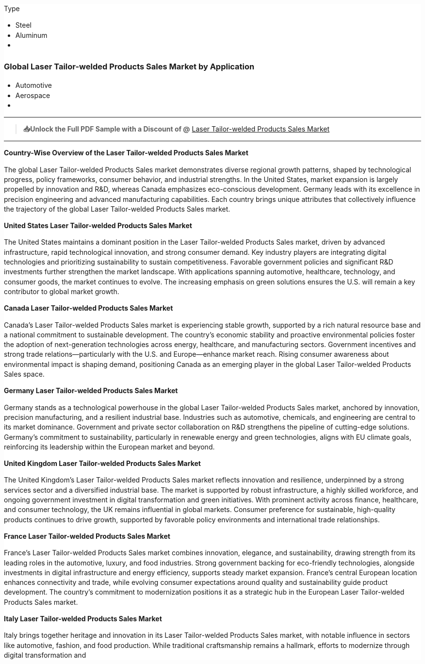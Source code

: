 Type</h3><ul><li>Steel</li><li>Aluminum</li><li></li></ul><h3>Global Laser Tailor-welded Products Sales Market by Application</h3><ul><li>Automotive</li><li>Aerospace</li><li></li></ul></p><hr /><blockquote><p><strong>📥Unlock the Full PDF Sample with a Discount of @</strong> <a href="https://www.marketresearchintellect.com/ask-for-discount/?rid=966076&amp;utm_source=Github-April&amp;utm_medium=019">Laser Tailor-welded Products Sales Market</a></p></blockquote><hr /><p class="" data-start="217" data-end="261"><strong data-start="217" data-end="261">Country-Wise Overview of the Laser Tailor-welded Products Sales Market</strong></p><p class="" data-start="263" data-end="774">The global Laser Tailor-welded Products Sales market demonstrates diverse regional growth patterns, shaped by technological progress, policy frameworks, consumer behavior, and industrial strengths. In the United States, market expansion is largely propelled by innovation and R&amp;D, whereas Canada emphasizes eco-conscious development. Germany leads with its excellence in precision engineering and advanced manufacturing capabilities. Each country brings unique attributes that collectively influence the trajectory of the global Laser Tailor-welded Products Sales market.</p><p class="" data-start="776" data-end="1421"><strong data-start="776" data-end="805">United States Laser Tailor-welded Products Sales Market</strong></p><p class="" data-start="776" data-end="1421">The United States maintains a dominant position in the Laser Tailor-welded Products Sales market, driven by advanced infrastructure, rapid technological innovation, and strong consumer demand. Key industry players are integrating digital technologies and prioritizing sustainability to sustain competitiveness. Favorable government policies and significant R&amp;D investments further strengthen the market landscape. With applications spanning automotive, healthcare, technology, and consumer goods, the market continues to evolve. The increasing emphasis on green solutions ensures the U.S. will remain a key contributor to global market growth.</p><p class="" data-start="1423" data-end="2019"><strong data-start="1423" data-end="1445">Canada Laser Tailor-welded Products Sales Market</strong></p><p class="" data-start="1423" data-end="2019">Canada&rsquo;s Laser Tailor-welded Products Sales market is experiencing stable growth, supported by a rich natural resource base and a national commitment to sustainable development. The country&rsquo;s economic stability and proactive environmental policies foster the adoption of next-generation technologies across energy, healthcare, and manufacturing sectors. Government incentives and strong trade relations&mdash;particularly with the U.S. and Europe&mdash;enhance market reach. Rising consumer awareness about environmental impact is shaping demand, positioning Canada as an emerging player in the global Laser Tailor-welded Products Sales space.</p><p class="" data-start="2021" data-end="2591"><strong data-start="2021" data-end="2044">Germany Laser Tailor-welded Products Sales Market</strong></p><p class="" data-start="2021" data-end="2591">Germany stands as a technological powerhouse in the global Laser Tailor-welded Products Sales market, anchored by innovation, precision manufacturing, and a resilient industrial base. Industries such as automotive, chemicals, and engineering are central to its market dominance. Government and private sector collaboration on R&amp;D strengthens the pipeline of cutting-edge solutions. Germany&rsquo;s commitment to sustainability, particularly in renewable energy and green technologies, aligns with EU climate goals, reinforcing its leadership within the European market and beyond.</p><p class="" data-start="2593" data-end="3221"><strong data-start="2593" data-end="2623">United Kingdom Laser Tailor-welded Products Sales Market</strong></p><p class="" data-start="2593" data-end="3221">The United Kingdom&rsquo;s Laser Tailor-welded Products Sales market reflects innovation and resilience, underpinned by a strong services sector and a diversified industrial base. The market is supported by robust infrastructure, a highly skilled workforce, and ongoing government investment in digital transformation and green initiatives. With prominent activity across finance, healthcare, and consumer technology, the UK remains influential in global markets. Consumer preference for sustainable, high-quality products continues to drive growth, supported by favorable policy environments and international trade relationships.</p><p class="" data-start="3223" data-end="3838"><strong data-start="3223" data-end="3245">France Laser Tailor-welded Products Sales Market</strong></p><p class="" data-start="3223" data-end="3838">France&rsquo;s Laser Tailor-welded Products Sales market combines innovation, elegance, and sustainability, drawing strength from its leading roles in the automotive, luxury, and food industries. Strong government backing for eco-friendly technologies, alongside investments in digital infrastructure and energy efficiency, supports steady market expansion. France&rsquo;s central European location enhances connectivity and trade, while evolving consumer expectations around quality and sustainability guide product development. The country&rsquo;s commitment to modernization positions it as a strategic hub in the European Laser Tailor-welded Products Sales market.</p><p class="" data-start="3840" data-end="4422"><strong data-start="3840" data-end="3861">Italy Laser Tailor-welded Products Sales Market</strong></p><p class="" data-start="3840" data-end="4422">Italy brings together heritage and innovation in its Laser Tailor-welded Products Sales market, with notable influence in sectors like automotive, fashion, and food production. While traditional craftsmanship remains a hallmark, efforts to modernize through digital transformation and